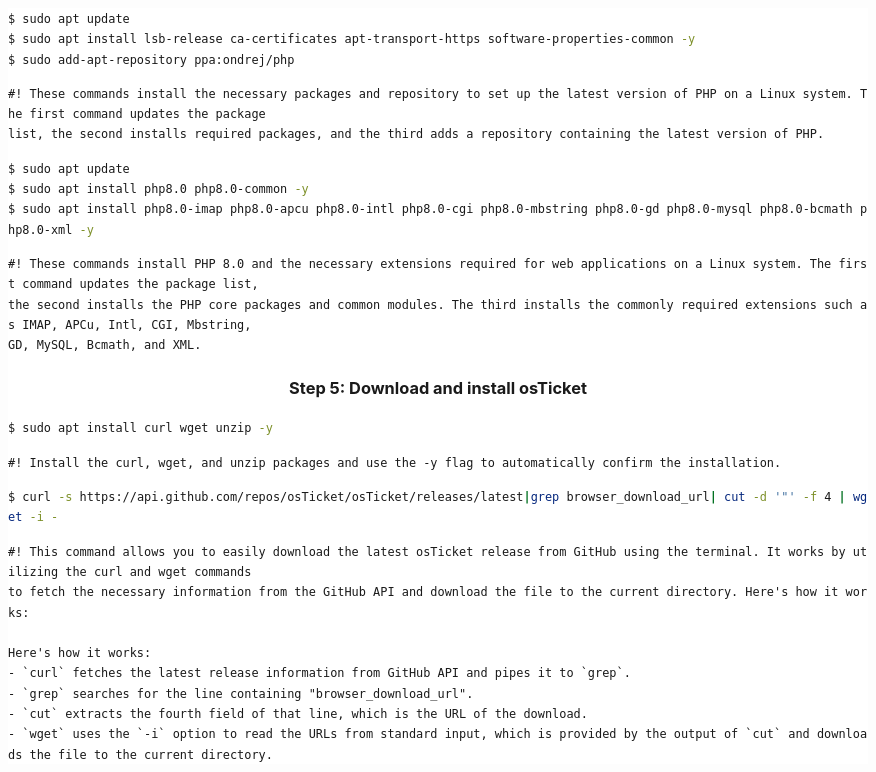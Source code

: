 
```sh
$ sudo apt update
$ sudo apt install lsb-release ca-certificates apt-transport-https software-properties-common -y
$ sudo add-apt-repository ppa:ondrej/php
```

```
#! These commands install the necessary packages and repository to set up the latest version of PHP on a Linux system. The first command updates the package 
list, the second installs required packages, and the third adds a repository containing the latest version of PHP.
```

```sh
$ sudo apt update
$ sudo apt install php8.0 php8.0-common -y
$ sudo apt install php8.0-imap php8.0-apcu php8.0-intl php8.0-cgi php8.0-mbstring php8.0-gd php8.0-mysql php8.0-bcmath php8.0-xml -y
```

```
#! These commands install PHP 8.0 and the necessary extensions required for web applications on a Linux system. The first command updates the package list, 
the second installs the PHP core packages and common modules. The third installs the commonly required extensions such as IMAP, APCu, Intl, CGI, Mbstring, 
GD, MySQL, Bcmath, and XML.
```

### <p align="center">Step 5: Download and install osTicket<p/>

```sh
$ sudo apt install curl wget unzip -y
```

```
#! Install the curl, wget, and unzip packages and use the -y flag to automatically confirm the installation.
```

```sh
$ curl -s https://api.github.com/repos/osTicket/osTicket/releases/latest|grep browser_download_url| cut -d '"' -f 4 | wget -i -
```

```
#! This command allows you to easily download the latest osTicket release from GitHub using the terminal. It works by utilizing the curl and wget commands 
to fetch the necessary information from the GitHub API and download the file to the current directory. Here's how it works:

Here's how it works:
- `curl` fetches the latest release information from GitHub API and pipes it to `grep`.
- `grep` searches for the line containing "browser_download_url".
- `cut` extracts the fourth field of that line, which is the URL of the download.
- `wget` uses the `-i` option to read the URLs from standard input, which is provided by the output of `cut` and downloads the file to the current directory. 
```
